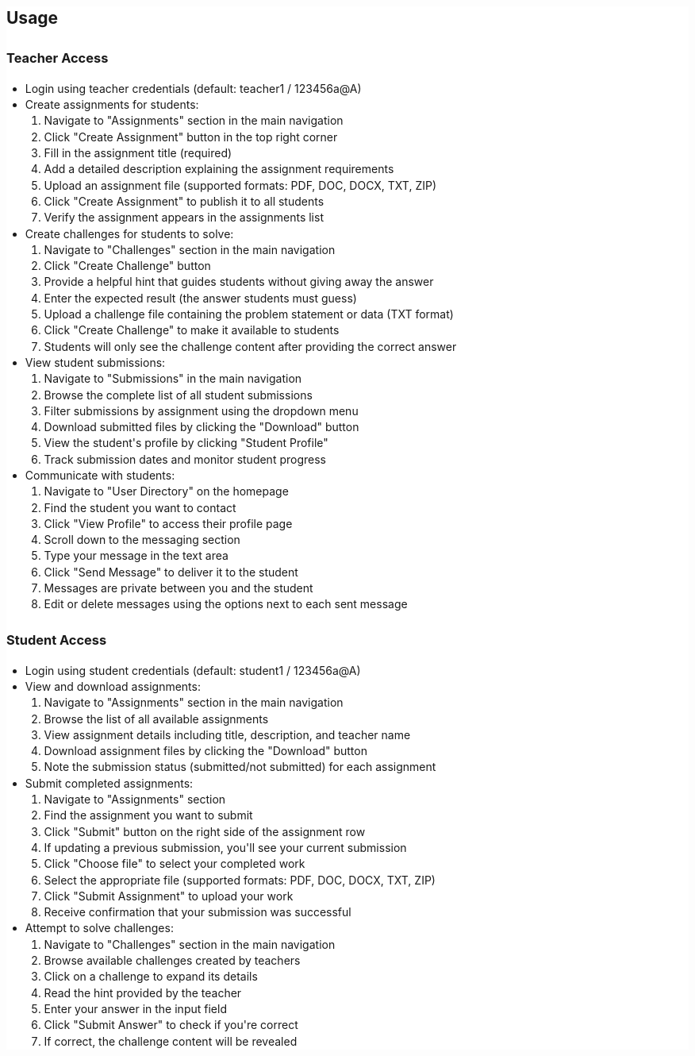 ## Usage

### Teacher Access
- Login using teacher credentials (default: teacher1 / 123456a@A)
- Create assignments for students:
  1. Navigate to "Assignments" section in the main navigation
  2. Click "Create Assignment" button in the top right corner
  3. Fill in the assignment title (required)
  4. Add a detailed description explaining the assignment requirements
  5. Upload an assignment file (supported formats: PDF, DOC, DOCX, TXT, ZIP)
  6. Click "Create Assignment" to publish it to all students
  7. Verify the assignment appears in the assignments list
- Create challenges for students to solve:
  1. Navigate to "Challenges" section in the main navigation
  2. Click "Create Challenge" button
  3. Provide a helpful hint that guides students without giving away the answer
  4. Enter the expected result (the answer students must guess)
  5. Upload a challenge file containing the problem statement or data (TXT format)
  6. Click "Create Challenge" to make it available to students
  7. Students will only see the challenge content after providing the correct answer
- View student submissions:
  1. Navigate to "Submissions" in the main navigation
  2. Browse the complete list of all student submissions
  3. Filter submissions by assignment using the dropdown menu
  4. Download submitted files by clicking the "Download" button
  5. View the student's profile by clicking "Student Profile"
  6. Track submission dates and monitor student progress
- Communicate with students:
  1. Navigate to "User Directory" on the homepage
  2. Find the student you want to contact
  3. Click "View Profile" to access their profile page
  4. Scroll down to the messaging section
  5. Type your message in the text area
  6. Click "Send Message" to deliver it to the student
  7. Messages are private between you and the student
  8. Edit or delete messages using the options next to each sent message

### Student Access
- Login using student credentials (default: student1 / 123456a@A)
- View and download assignments:
  1. Navigate to "Assignments" section in the main navigation
  2. Browse the list of all available assignments
  3. View assignment details including title, description, and teacher name
  4. Download assignment files by clicking the "Download" button
  5. Note the submission status (submitted/not submitted) for each assignment
- Submit completed assignments:
  1. Navigate to "Assignments" section
  2. Find the assignment you want to submit
  3. Click "Submit" button on the right side of the assignment row
  4. If updating a previous submission, you'll see your current submission
  5. Click "Choose file" to select your completed work
  6. Select the appropriate file (supported formats: PDF, DOC, DOCX, TXT, ZIP)
  7. Click "Submit Assignment" to upload your work
  8. Receive confirmation that your submission was successful
- Attempt to solve challenges:
  1. Navigate to "Challenges" section in the main navigation 
  2. Browse available challenges created by teachers
  3. Click on a challenge to expand its details
  4. Read the hint provided by the teacher
  5. Enter your answer in the input field
  6. Click "Submit Answer" to check if you're correct
  7. If correct, the challenge content will be revealed